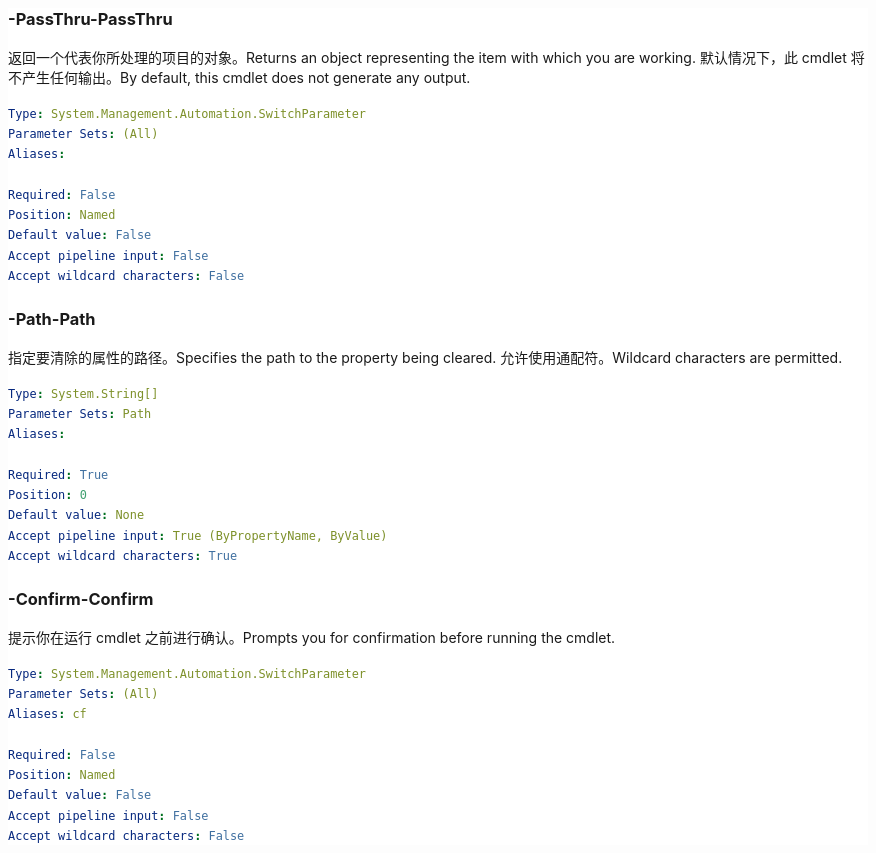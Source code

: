 ### <span data-ttu-id="e9ba4-150">-PassThru</span><span class="sxs-lookup"><span data-stu-id="e9ba4-150">-PassThru</span></span>

<span data-ttu-id="e9ba4-151">返回一个代表你所处理的项目的对象。</span><span class="sxs-lookup"><span data-stu-id="e9ba4-151">Returns an object representing the item with which you are working.</span></span>
<span data-ttu-id="e9ba4-152">默认情况下，此 cmdlet 将不产生任何输出。</span><span class="sxs-lookup"><span data-stu-id="e9ba4-152">By default, this cmdlet does not generate any output.</span></span>

```yaml
Type: System.Management.Automation.SwitchParameter
Parameter Sets: (All)
Aliases:

Required: False
Position: Named
Default value: False
Accept pipeline input: False
Accept wildcard characters: False
```

### <span data-ttu-id="e9ba4-153">-Path</span><span class="sxs-lookup"><span data-stu-id="e9ba4-153">-Path</span></span>

<span data-ttu-id="e9ba4-154">指定要清除的属性的路径。</span><span class="sxs-lookup"><span data-stu-id="e9ba4-154">Specifies the path to the property being cleared.</span></span>
<span data-ttu-id="e9ba4-155">允许使用通配符。</span><span class="sxs-lookup"><span data-stu-id="e9ba4-155">Wildcard characters are permitted.</span></span>

```yaml
Type: System.String[]
Parameter Sets: Path
Aliases:

Required: True
Position: 0
Default value: None
Accept pipeline input: True (ByPropertyName, ByValue)
Accept wildcard characters: True
```

### <span data-ttu-id="e9ba4-156">-Confirm</span><span class="sxs-lookup"><span data-stu-id="e9ba4-156">-Confirm</span></span>

<span data-ttu-id="e9ba4-157">提示你在运行 cmdlet 之前进行确认。</span><span class="sxs-lookup"><span data-stu-id="e9ba4-157">Prompts you for confirmation before running the cmdlet.</span></span>

```yaml
Type: System.Management.Automation.SwitchParameter
Parameter Sets: (All)
Aliases: cf

Required: False
Position: Named
Default value: False
Accept pipeline input: False
Accept wildcard characters: False
```
